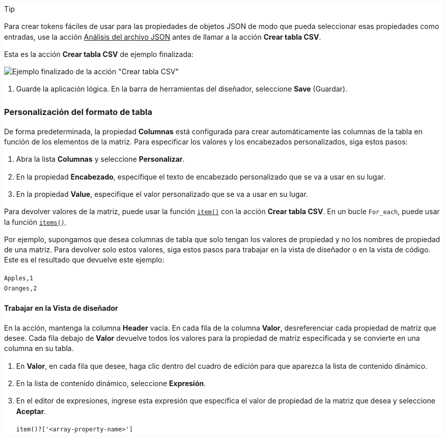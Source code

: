    > [!TIP]
   > Para crear tokens fáciles de usar para las propiedades de objetos JSON de modo que pueda seleccionar esas propiedades como entradas, use la acción [Análisis del archivo JSON](#parse-json-action) antes de llamar a la acción **Crear tabla CSV**.

   Esta es la acción **Crear tabla CSV** de ejemplo finalizada: 

   ![Ejemplo finalizado de la acción "Crear tabla CSV"](./media/logic-apps-perform-data-operations/finished-create-csv-table-action.png)

1. Guarde la aplicación lógica. En la barra de herramientas del diseñador, seleccione **Save** (Guardar).

### <a name="customize-table-format"></a>Personalización del formato de tabla

De forma predeterminada, la propiedad **Columnas** está configurada para crear automáticamente las columnas de la tabla en función de los elementos de la matriz. Para especificar los valores y los encabezados personalizados, siga estos pasos:

1. Abra la lista **Columnas** y seleccione **Personalizar**.

1. En la propiedad **Encabezado**, especifique el texto de encabezado personalizado que se va a usar en su lugar.

1. En la propiedad **Value**, especifique el valor personalizado que se va a usar en su lugar.

Para devolver valores de la matriz, puede usar la función [`item()`](../logic-apps/workflow-definition-language-functions-reference.md#item) con la acción **Crear tabla CSV**. En un bucle `For_each`, puede usar la función [`items()`](../logic-apps/workflow-definition-language-functions-reference.md#items).

Por ejemplo, supongamos que desea columnas de tabla que solo tengan los valores de propiedad y no los nombres de propiedad de una matriz. Para devolver solo estos valores, siga estos pasos para trabajar en la vista de diseñador o en la vista de código. Este es el resultado que devuelve este ejemplo:

```text
Apples,1
Oranges,2
```

#### <a name="work-in-designer-view"></a>Trabajar en la Vista de diseñador

En la acción, mantenga la columna **Header** vacía. En cada fila de la columna **Valor**, desreferenciar cada propiedad de matriz que desee. Cada fila debajo de **Valor** devuelve todos los valores para la propiedad de matriz especificada y se convierte en una columna en su tabla.

1. En **Valor**, en cada fila que desee, haga clic dentro del cuadro de edición para que aparezca la lista de contenido dinámico.

1. En la lista de contenido dinámico, seleccione **Expresión**.

1. En el editor de expresiones, ingrese esta expresión que especifica el valor de propiedad de la matriz que desea y seleccione **Aceptar**.

   `item()?['<array-property-name>']`

